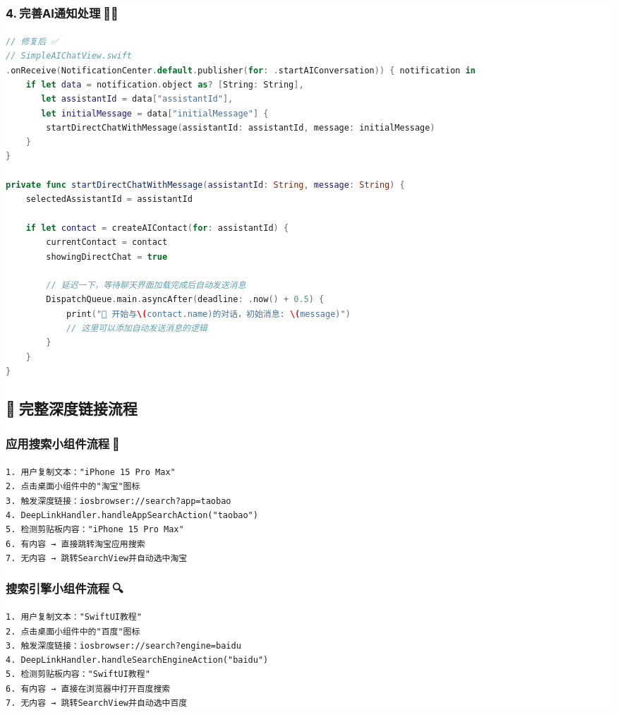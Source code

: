 ### **4. 完善AI通知处理** 🤖✅
```swift
// 修复后 ✅
// SimpleAIChatView.swift
.onReceive(NotificationCenter.default.publisher(for: .startAIConversation)) { notification in
    if let data = notification.object as? [String: String],
       let assistantId = data["assistantId"],
       let initialMessage = data["initialMessage"] {
        startDirectChatWithMessage(assistantId: assistantId, message: initialMessage)
    }
}

private func startDirectChatWithMessage(assistantId: String, message: String) {
    selectedAssistantId = assistantId
    
    if let contact = createAIContact(for: assistantId) {
        currentContact = contact
        showingDirectChat = true
        
        // 延迟一下，等待聊天界面加载完成后自动发送消息
        DispatchQueue.main.asyncAfter(deadline: .now() + 0.5) {
            print("🤖 开始与\(contact.name)的对话，初始消息: \(message)")
            // 这里可以添加自动发送消息的逻辑
        }
    }
}
```

## 🚀 **完整深度链接流程**

### **应用搜索小组件流程** 📱
```
1. 用户复制文本："iPhone 15 Pro Max"
2. 点击桌面小组件中的"淘宝"图标
3. 触发深度链接：iosbrowser://search?app=taobao
4. DeepLinkHandler.handleAppSearchAction("taobao")
5. 检测剪贴板内容："iPhone 15 Pro Max"
6. 有内容 → 直接跳转淘宝应用搜索
7. 无内容 → 跳转SearchView并自动选中淘宝
```

### **搜索引擎小组件流程** 🔍
```
1. 用户复制文本："SwiftUI教程"
2. 点击桌面小组件中的"百度"图标
3. 触发深度链接：iosbrowser://search?engine=baidu
4. DeepLinkHandler.handleSearchEngineAction("baidu")
5. 检测剪贴板内容："SwiftUI教程"
6. 有内容 → 直接在浏览器中打开百度搜索
7. 无内容 → 跳转SearchView并自动选中百度
```
